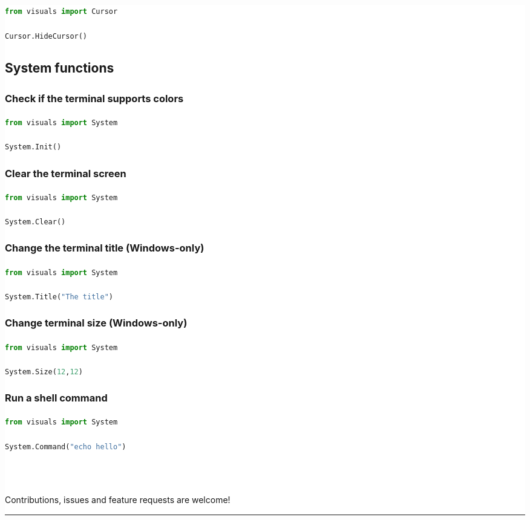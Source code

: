 ```python
from visuals import Cursor

Cursor.HideCursor()
```

## System functions
### Check if the terminal supports colors
```python
from visuals import System

System.Init()
```
### Clear the terminal screen
```python
from visuals import System

System.Clear()
```
### Change the terminal title (Windows-only)
```python
from visuals import System

System.Title("The title")
```
### Change terminal size (Windows-only)

```python
from visuals import System

System.Size(12,12)
```
### Run a shell command
```python
from visuals import System

System.Command("echo hello")
```

<br>
<br>

Contributions, issues and feature requests are welcome!<br />

***
